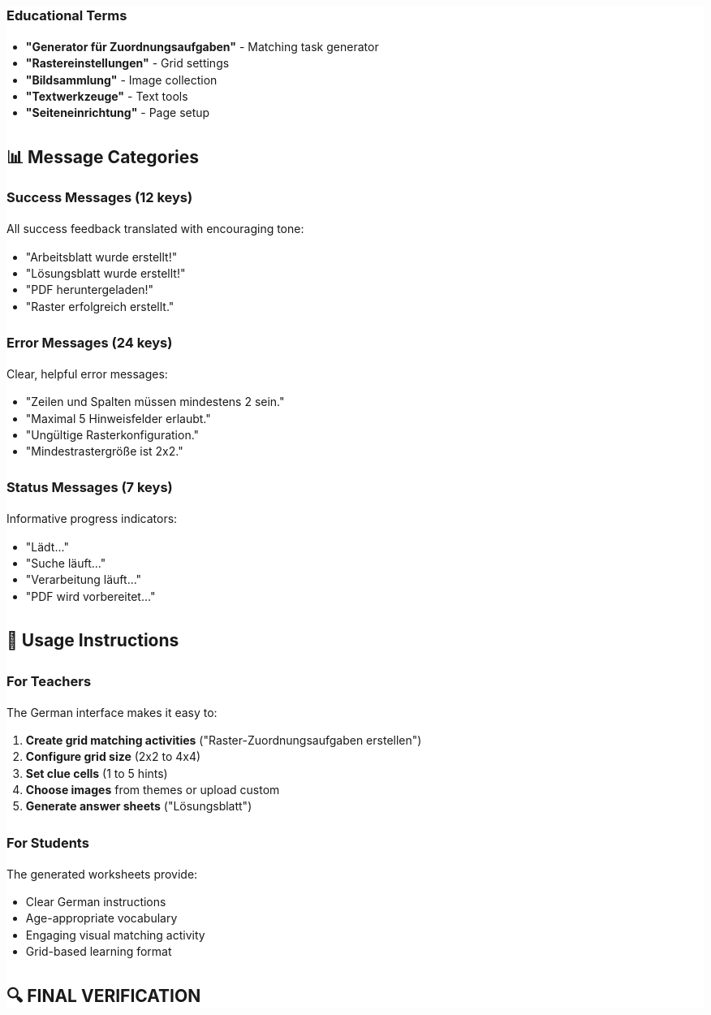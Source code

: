 ### Educational Terms
- **"Generator für Zuordnungsaufgaben"** - Matching task generator
- **"Rastereinstellungen"** - Grid settings
- **"Bildsammlung"** - Image collection
- **"Textwerkzeuge"** - Text tools
- **"Seiteneinrichtung"** - Page setup

## 📊 Message Categories

### Success Messages (12 keys)
All success feedback translated with encouraging tone:
- "Arbeitsblatt wurde erstellt!"
- "Lösungsblatt wurde erstellt!"
- "PDF heruntergeladen!"
- "Raster erfolgreich erstellt."

### Error Messages (24 keys)
Clear, helpful error messages:
- "Zeilen und Spalten müssen mindestens 2 sein."
- "Maximal 5 Hinweisfelder erlaubt."
- "Ungültige Rasterkonfiguration."
- "Mindestrastergröße ist 2x2."

### Status Messages (7 keys)
Informative progress indicators:
- "Lädt..."
- "Suche läuft..."
- "Verarbeitung läuft..."
- "PDF wird vorbereitet..."

## 🎯 Usage Instructions

### For Teachers
The German interface makes it easy to:
1. **Create grid matching activities** ("Raster-Zuordnungsaufgaben erstellen")
2. **Configure grid size** (2x2 to 4x4)
3. **Set clue cells** (1 to 5 hints)
4. **Choose images** from themes or upload custom
5. **Generate answer sheets** ("Lösungsblatt")

### For Students
The generated worksheets provide:
- Clear German instructions
- Age-appropriate vocabulary
- Engaging visual matching activity
- Grid-based learning format

## 🔍 FINAL VERIFICATION

